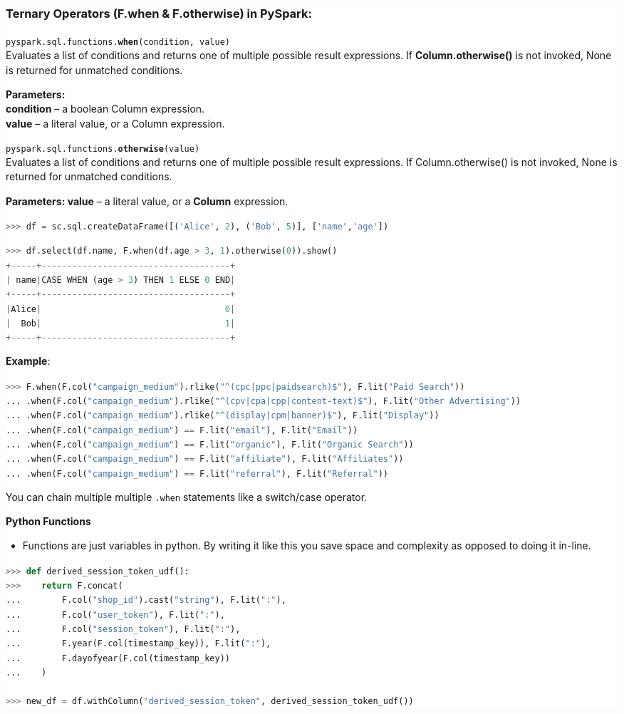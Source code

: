 ### Ternary Operators (F.when & F.otherwise) in PySpark:
`pyspark.sql.functions.`**`when`**`(condition, value)`  
Evaluates a list of conditions and returns one of multiple possible result expressions. If **Column.otherwise()** is not invoked, None is returned for unmatched conditions.

**Parameters:	
condition** – a boolean Column expression.  
**value** – a literal value, or a Column expression.

`pyspark.sql.functions.`**`otherwise`**`(value)`  
Evaluates a list of conditions and returns one of multiple possible result expressions. If Column.otherwise() is not invoked, None is returned for unmatched conditions.

**Parameters: value** – a literal value, or a **Column** expression.

```python
>>> df = sc.sql.createDataFrame([('Alice', 2), ('Bob', 5)], ['name','age'])
```

```python
>>> df.select(df.name, F.when(df.age > 3, 1).otherwise(0)).show()
+-----+-------------------------------------+
| name|CASE WHEN (age > 3) THEN 1 ELSE 0 END|
+-----+-------------------------------------+
|Alice|                                    0|
|  Bob|                                    1|
+-----+-------------------------------------+
```

**Example**:
```python
>>> F.when(F.col("campaign_medium").rlike("^(cpc|ppc|paidsearch)$"), F.lit("Paid Search"))
... .when(F.col("campaign_medium").rlike("^(cpv|cpa|cpp|content-text)$"), F.lit("Other Advertising"))
... .when(F.col("campaign_medium").rlike("^(display|cpm|banner)$"), F.lit("Display"))
... .when(F.col("campaign_medium") == F.lit("email"), F.lit("Email"))
... .when(F.col("campaign_medium") == F.lit("organic"), F.lit("Organic Search"))
... .when(F.col("campaign_medium") == F.lit("affiliate"), F.lit("Affiliates"))
... .when(F.col("campaign_medium") == F.lit("referral"), F.lit("Referral"))
```

You can chain multiple multiple `.when` statements like a switch/case operator.

**Python Functions**
* Functions are just variables in python. By writing it like this you save space and complexity as opposed to doing it in-line.

```python
>>> def derived_session_token_udf():
>>>    return F.concat(
...        F.col("shop_id").cast("string"), F.lit(":"),
...        F.col("user_token"), F.lit(":"),
...        F.col("session_token"), F.lit(":"),
...        F.year(F.col(timestamp_key)), F.lit(":"),
...        F.dayofyear(F.col(timestamp_key))
...    )

>>> new_df = df.withColumn("derived_session_token", derived_session_token_udf())
```
